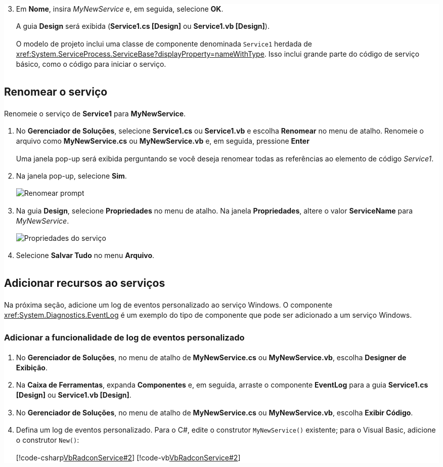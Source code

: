 3. Em **Nome**, insira *MyNewService* e, em seguida, selecione **OK**.

   A guia **Design** será exibida (**Service1.cs [Design]** ou **Service1.vb [Design]**).

   O modelo de projeto inclui uma classe de componente denominada `Service1` herdada de <xref:System.ServiceProcess.ServiceBase?displayProperty=nameWithType>. Isso inclui grande parte do código de serviço básico, como o código para iniciar o serviço.

## <a name="rename-the-service"></a>Renomear o serviço

Renomeie o serviço de **Service1** para **MyNewService**.

1. No **Gerenciador de Soluções**, selecione **Service1.cs** ou **Service1.vb** e escolha **Renomear** no menu de atalho. Renomeie o arquivo como **MyNewService.cs** ou **MyNewService.vb** e, em seguida, pressione **Enter**

    Uma janela pop-up será exibida perguntando se você deseja renomear todas as referências ao elemento de código *Service1*.

2. Na janela pop-up, selecione **Sim**.

    ![Renomear prompt](./media/windows-service-rename.png "Prompt de renomeação de serviço do Windows")

3. Na guia **Design**, selecione **Propriedades** no menu de atalho. Na janela **Propriedades**, altere o valor **ServiceName** para *MyNewService*.

    ![Propriedades do serviço](./media/windows-service-properties.png "Propriedades do serviço Windows")

4. Selecione **Salvar Tudo** no menu **Arquivo**.

## <a name="add-features-to-the-service"></a>Adicionar recursos ao serviços

Na próxima seção, adicione um log de eventos personalizado ao serviço Windows. O componente <xref:System.Diagnostics.EventLog> é um exemplo do tipo de componente que pode ser adicionado a um serviço Windows.

### <a name="add-custom-event-log-functionality"></a>Adicionar a funcionalidade de log de eventos personalizado

1. No **Gerenciador de Soluções**, no menu de atalho de **MyNewService.cs** ou **MyNewService.vb**, escolha **Designer de Exibição**.

2. Na **Caixa de Ferramentas**, expanda **Componentes** e, em seguida, arraste o componente **EventLog** para a guia **Service1.cs [Design]** ou **Service1.vb [Design]**.

3. No **Gerenciador de Soluções**, no menu de atalho de **MyNewService.cs** ou **MyNewService.vb**, escolha **Exibir Código**.

4. Defina um log de eventos personalizado. Para o C#, edite o construtor `MyNewService()` existente; para o Visual Basic, adicione o construtor `New()`:

   [!code-csharp[VbRadconService#2](../../../samples/snippets/csharp/VS_Snippets_VBCSharp/VbRadconService/CS/MyNewService.cs#2)]
   [!code-vb[VbRadconService#2](../../../samples/snippets/visualbasic/VS_Snippets_VBCSharp/VbRadconService/VB/MyNewService.vb#2)]
